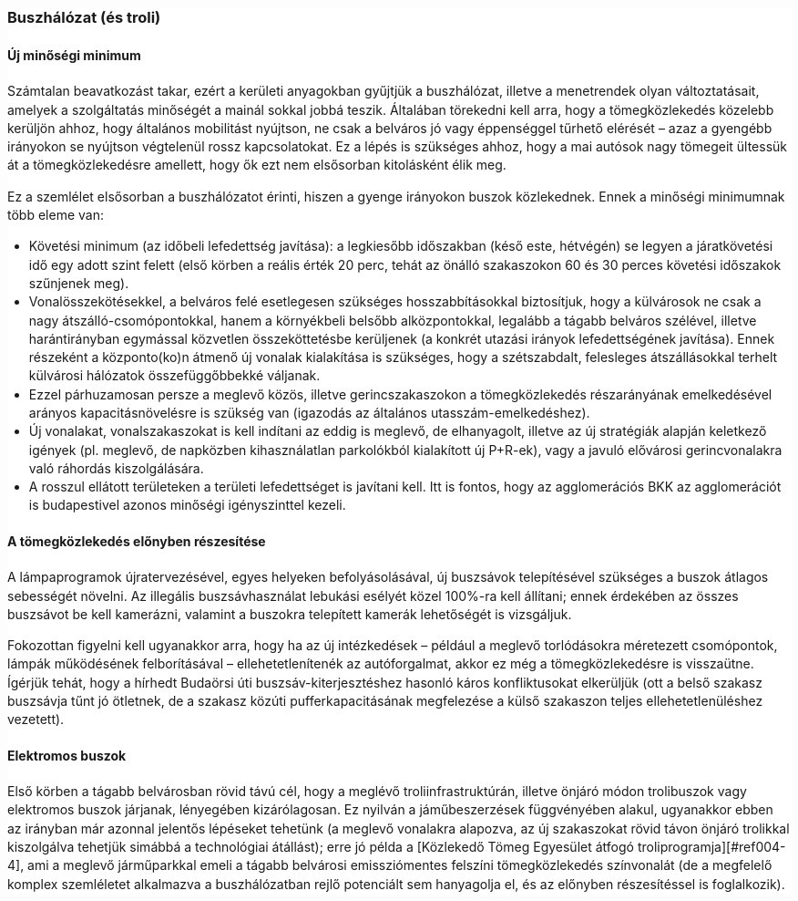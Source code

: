 ### Buszhálózat (és troli)

#### Új minőségi minimum

Számtalan beavatkozást takar, ezért a kerületi anyagokban gyűjtjük a buszhálózat, illetve a menetrendek olyan változtatásait, amelyek a szolgáltatás minőségét a mainál sokkal jobbá teszik. Általában törekedni kell arra, hogy a tömegközlekedés közelebb kerüljön ahhoz, hogy általános mobilitást nyújtson, ne csak a belváros jó vagy éppenséggel tűrhető elérését – azaz a gyengébb irányokon se nyújtson végtelenül rossz kapcsolatokat. Ez a lépés is szükséges ahhoz, hogy a mai autósok nagy tömegeit ültessük át a tömegközlekedésre amellett, hogy ők ezt nem elsősorban kitolásként élik meg.

Ez a szemlélet elsősorban a buszhálózatot érinti, hiszen a gyenge irányokon buszok közlekednek. Ennek a minőségi minimumnak több eleme van:

* Követési minimum (az időbeli lefedettség javítása): a legkiesőbb időszakban (késő este, hétvégén) se legyen a járatkövetési idő egy adott szint felett (első körben a reális érték 20 perc, tehát az önálló szakaszokon 60 és 30 perces követési időszakok szűnjenek meg).
* Vonalösszekötésekkel, a belváros felé esetlegesen szükséges hosszabbításokkal biztosítjuk, hogy a külvárosok ne csak a nagy átszálló-csomópontokkal, hanem a környékbeli belsőbb alközpontokkal, legalább a tágabb belváros szélével, illetve harántirányban egymással közvetlen összeköttetésbe kerüljenek (a konkrét utazási irányok lefedettségének javítása). Ennek részeként a központo(ko)n átmenő új vonalak kialakítása is szükséges, hogy a szétszabdalt, felesleges átszállásokkal terhelt külvárosi hálózatok összefüggőbbekké váljanak.
* Ezzel párhuzamosan persze a meglevő közös, illetve gerincszakaszokon a tömegközlekedés részarányának emelkedésével arányos kapacitásnövelésre is szükség van (igazodás az általános utasszám-emelkedéshez).
* Új vonalakat, vonalszakaszokat is kell indítani az eddig is meglevő, de elhanyagolt, illetve az új stratégiák alapján keletkező igények (pl. meglevő, de napközben kihasználatlan parkolókból kialakított új P+R-ek), vagy a javuló elővárosi gerincvonalakra való ráhordás kiszolgálására.
* A rosszul ellátott területeken a területi lefedettséget is javítani kell. Itt is fontos, hogy az agglomerációs BKK az agglomerációt is budapestivel azonos minőségi igényszinttel kezeli.

#### A tömegközlekedés előnyben részesítése

A lámpaprogramok újratervezésével, egyes helyeken befolyásolásával, új buszsávok telepítésével szükséges a buszok átlagos sebességét növelni. Az illegális buszsávhasználat lebukási esélyét közel 100%-ra kell állítani; ennek érdekében az összes buszsávot be kell kamerázni, valamint a buszokra telepített kamerák lehetőségét is vizsgáljuk.

Fokozottan figyelni kell ugyanakkor arra, hogy ha az új intézkedések – például a meglevő torlódásokra méretezett csomópontok, lámpák működésének felborításával – ellehetetlenítenék az autóforgalmat, akkor ez még a tömegközlekedésre is visszaütne. Ígérjük tehát, hogy a hírhedt Budaörsi úti buszsáv-kiterjesztéshez hasonló káros konfliktusokat elkerüljük (ott a belső szakasz buszsávja tűnt jó ötletnek, de a szakasz közúti pufferkapacitásának megfelezése a külső szakaszon teljes ellehetetlenüléshez vezetett).

#### Elektromos buszok

Első körben a tágabb belvárosban rövid távú cél, hogy a meglévő troliinfrastruktúrán, illetve önjáró módon trolibuszok vagy elektromos buszok járjanak, lényegében kizárólagosan. Ez nyilván a jáműbeszerzések függvényében alakul, ugyanakkor ebben az irányban már azonnal jelentős lépéseket tehetünk (a meglevő vonalakra alapozva, az új szakaszokat rövid távon önjáró trolikkal kiszolgálva tehetjük simábbá a technológiai átállást); erre jó példa a [Közlekedő Tömeg Egyesület átfogó troliprogramja][#ref004-4], ami a meglevő járműparkkal emeli a tágabb belvárosi emissziómentes felszíni tömegközlekedés színvonalát (de a megfelelő komplex szemléletet alkalmazva a buszhálózatban rejlő potenciált sem hanyagolja el, és az előnyben részesítéssel is foglalkozik).
